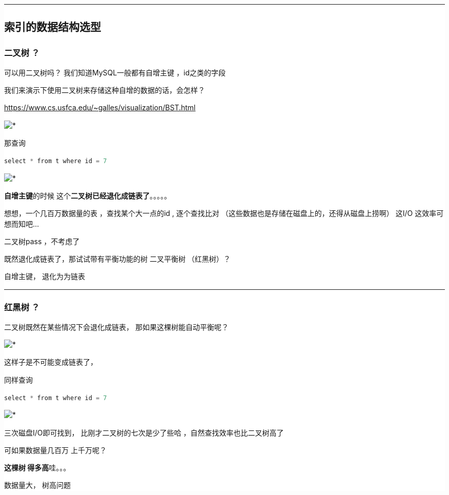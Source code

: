 ------------------------------------------------------------------------

## **索引的数据结构选型**

### **二叉树 ？**

可以用二叉树吗？ 我们知道MySQL一般都有自增主键 ，id之类的字段

我们来演示下使用二叉树来存储这种自增的数据的话，会怎样？

<a href="https://www.cs.usfca.edu/~galles/visualization/BST.html" rel="nofllow noopener" target="_blank">https://www.cs.usfca.edu/~galles/visualization/BST.html</a>

<img src="https://cloud.cxykk.com/images/2024/2/2/162/1706860924808.gif" style="display: inline-block;width:100.0%;height:100.0%" alt="*" />

那查询

``` java
select * from t where id = 7
```

<img src="https://cloud.cxykk.com/images/2024/2/2/162/1706860930817.gif" style="display: inline-block;width:100.0%;height:100.0%" alt="*" />

**自增主键**的时候 这个**二叉树已经退化成链表了**。。。。。

想想，一个几百万数据量的表 ，查找某个大一点的id , 逐个查找比对 （这些数据也是存储在磁盘上的，还得从磁盘上捞啊） 这I/O 这效率可想而知吧…

二叉树pass ，不考虑了

既然退化成链表了，那试试带有平衡功能的树 二叉平衡树 （红黑树）？

自增主键， 退化为为链表

------------------------------------------------------------------------

### **红黑树 ？**

二叉树既然在某些情况下会退化成链表， 那如果这棵树能自动平衡呢？

<img src="https://cloud.cxykk.com/images/2024/2/2/162/1706860936452.gif" style="display: inline-block;width:100.0%;height:100.0%" alt="*" />

这样子是不可能变成链表了，

同样查询

``` java
select * from t where id = 7
```

<img src="https://cloud.cxykk.com/images/2024/2/2/162/1706860942273.gif" style="display: inline-block;width:100.0%;height:100.0%" alt="*" />

三次磁盘I/O即可找到， 比刚才二叉树的七次是少了些哈 ，自然查找效率也比二叉树高了

可如果数据量几百万 上千万呢？

**这棵树 得多高**哇。。。

数据量大， 树高问题
